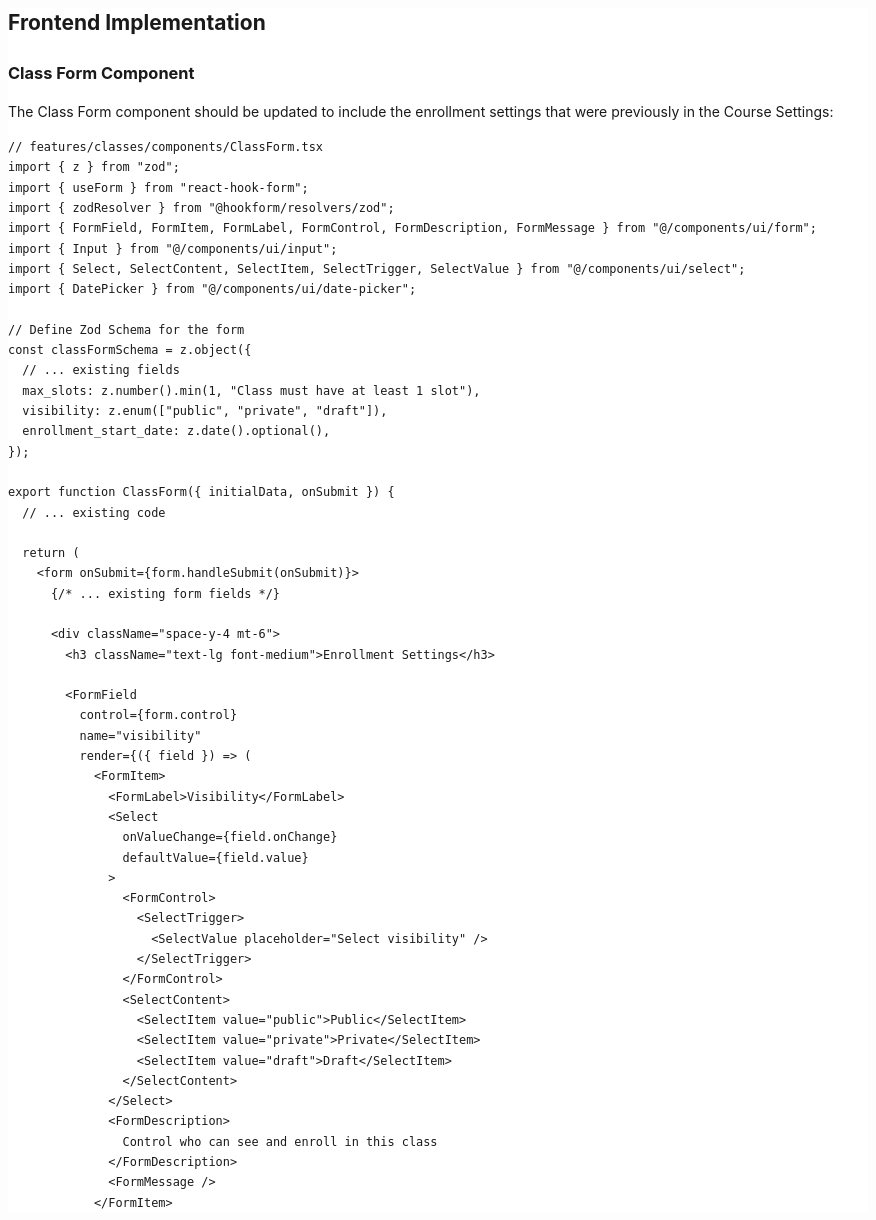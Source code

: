 ## Frontend Implementation

### Class Form Component

The Class Form component should be updated to include the enrollment settings that were previously in the Course Settings:

```tsx
// features/classes/components/ClassForm.tsx
import { z } from "zod";
import { useForm } from "react-hook-form";
import { zodResolver } from "@hookform/resolvers/zod";
import { FormField, FormItem, FormLabel, FormControl, FormDescription, FormMessage } from "@/components/ui/form";
import { Input } from "@/components/ui/input";
import { Select, SelectContent, SelectItem, SelectTrigger, SelectValue } from "@/components/ui/select";
import { DatePicker } from "@/components/ui/date-picker";

// Define Zod Schema for the form
const classFormSchema = z.object({
  // ... existing fields
  max_slots: z.number().min(1, "Class must have at least 1 slot"),
  visibility: z.enum(["public", "private", "draft"]),
  enrollment_start_date: z.date().optional(),
});

export function ClassForm({ initialData, onSubmit }) {
  // ... existing code

  return (
    <form onSubmit={form.handleSubmit(onSubmit)}>
      {/* ... existing form fields */}

      <div className="space-y-4 mt-6">
        <h3 className="text-lg font-medium">Enrollment Settings</h3>

        <FormField
          control={form.control}
          name="visibility"
          render={({ field }) => (
            <FormItem>
              <FormLabel>Visibility</FormLabel>
              <Select
                onValueChange={field.onChange}
                defaultValue={field.value}
              >
                <FormControl>
                  <SelectTrigger>
                    <SelectValue placeholder="Select visibility" />
                  </SelectTrigger>
                </FormControl>
                <SelectContent>
                  <SelectItem value="public">Public</SelectItem>
                  <SelectItem value="private">Private</SelectItem>
                  <SelectItem value="draft">Draft</SelectItem>
                </SelectContent>
              </Select>
              <FormDescription>
                Control who can see and enroll in this class
              </FormDescription>
              <FormMessage />
            </FormItem>
```